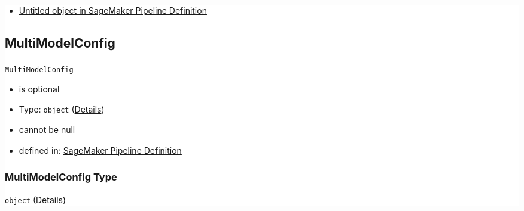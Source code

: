 *   [Untitled object in SageMaker Pipeline Definition](pipeline-definition-definitions-getfunction.md "check type definition")

## MultiModelConfig



`MultiModelConfig`

*   is optional

*   Type: `object` ([Details](pipeline-definition-definitions-containerdefinition-properties-multimodelconfig.md))

*   cannot be null

*   defined in: [SageMaker Pipeline Definition](pipeline-definition-definitions-containerdefinition-properties-multimodelconfig.md "https://github.com/jerrypeng7773/sagemaker-model-building-pipeline-definition-JSON-schema/schema/#/definitions/ContainerDefinition/properties/MultiModelConfig")

### MultiModelConfig Type

`object` ([Details](pipeline-definition-definitions-containerdefinition-properties-multimodelconfig.md))
